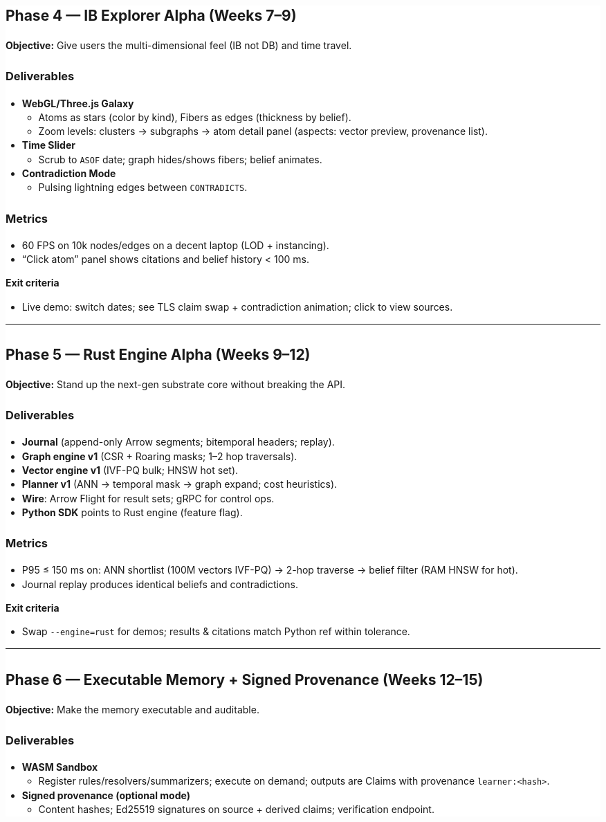 ## Phase 4 — IB Explorer Alpha (Weeks 7–9)
**Objective:** Give users the multi-dimensional feel (IB not DB) and time travel.

### Deliverables
- **WebGL/Three.js Galaxy**
  - Atoms as stars (color by kind), Fibers as edges (thickness by belief).
  - Zoom levels: clusters → subgraphs → atom detail panel (aspects: vector preview, provenance list).
- **Time Slider**
  - Scrub to `ASOF` date; graph hides/shows fibers; belief animates.
- **Contradiction Mode**
  - Pulsing lightning edges between `CONTRADICTS`.

### Metrics
- 60 FPS on 10k nodes/edges on a decent laptop (LOD + instancing).
- “Click atom” panel shows citations and belief history < 100 ms.

**Exit criteria**
- Live demo: switch dates; see TLS claim swap + contradiction animation; click to view sources.

---

## Phase 5 — Rust Engine Alpha (Weeks 9–12)
**Objective:** Stand up the next-gen substrate core without breaking the API.

### Deliverables
- **Journal** (append-only Arrow segments; bitemporal headers; replay).
- **Graph engine v1** (CSR + Roaring masks; 1–2 hop traversals).
- **Vector engine v1** (IVF-PQ bulk; HNSW hot set).
- **Planner v1** (ANN → temporal mask → graph expand; cost heuristics).
- **Wire**: Arrow Flight for result sets; gRPC for control ops.
- **Python SDK** points to Rust engine (feature flag).

### Metrics
- P95 ≤ 150 ms on: ANN shortlist (100M vectors IVF-PQ) → 2-hop traverse → belief filter (RAM HNSW for hot).
- Journal replay produces identical beliefs and contradictions.

**Exit criteria**
- Swap `--engine=rust` for demos; results & citations match Python ref within tolerance.

---

## Phase 6 — Executable Memory + Signed Provenance (Weeks 12–15)
**Objective:** Make the memory executable and auditable.

### Deliverables
- **WASM Sandbox**
  - Register rules/resolvers/summarizers; execute on demand; outputs are Claims with provenance `learner:<hash>`.
- **Signed provenance (optional mode)**
  - Content hashes; Ed25519 signatures on source + derived claims; verification endpoint.
